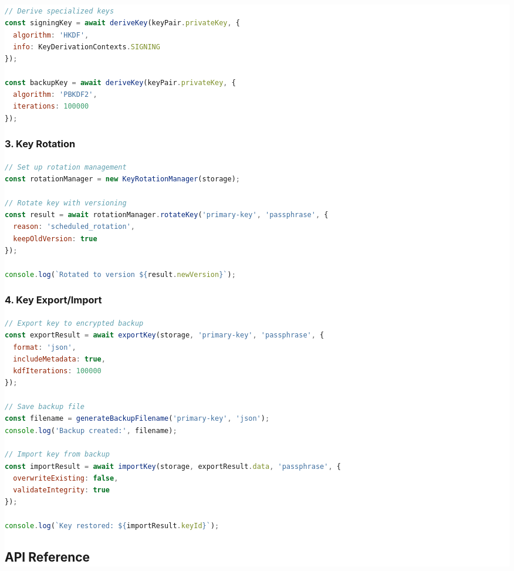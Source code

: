 ```javascript
// Derive specialized keys
const signingKey = await deriveKey(keyPair.privateKey, {
  algorithm: 'HKDF',
  info: KeyDerivationContexts.SIGNING
});

const backupKey = await deriveKey(keyPair.privateKey, {
  algorithm: 'PBKDF2',
  iterations: 100000
});
```

### 3. Key Rotation

```javascript
// Set up rotation management
const rotationManager = new KeyRotationManager(storage);

// Rotate key with versioning
const result = await rotationManager.rotateKey('primary-key', 'passphrase', {
  reason: 'scheduled_rotation',
  keepOldVersion: true
});

console.log(`Rotated to version ${result.newVersion}`);
```

### 4. Key Export/Import

```javascript
// Export key to encrypted backup
const exportResult = await exportKey(storage, 'primary-key', 'passphrase', {
  format: 'json',
  includeMetadata: true,
  kdfIterations: 100000
});

// Save backup file
const filename = generateBackupFilename('primary-key', 'json');
console.log('Backup created:', filename);

// Import key from backup
const importResult = await importKey(storage, exportResult.data, 'passphrase', {
  overwriteExisting: false,
  validateIntegrity: true
});

console.log(`Key restored: ${importResult.keyId}`);
```

## API Reference

